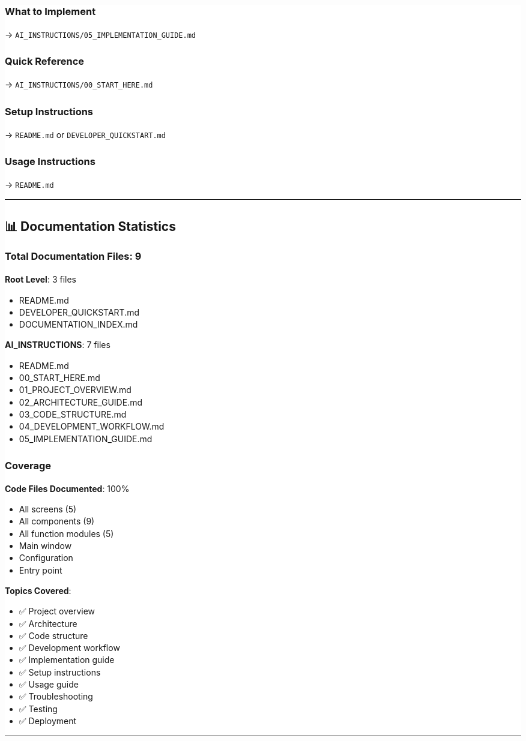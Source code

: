 ### What to Implement

→ `AI_INSTRUCTIONS/05_IMPLEMENTATION_GUIDE.md`

### Quick Reference

→ `AI_INSTRUCTIONS/00_START_HERE.md`

### Setup Instructions

→ `README.md` or `DEVELOPER_QUICKSTART.md`

### Usage Instructions

→ `README.md`

---

## 📊 Documentation Statistics

### Total Documentation Files: 9

**Root Level**: 3 files

- README.md
- DEVELOPER_QUICKSTART.md
- DOCUMENTATION_INDEX.md

**AI_INSTRUCTIONS**: 7 files

- README.md
- 00_START_HERE.md
- 01_PROJECT_OVERVIEW.md
- 02_ARCHITECTURE_GUIDE.md
- 03_CODE_STRUCTURE.md
- 04_DEVELOPMENT_WORKFLOW.md
- 05_IMPLEMENTATION_GUIDE.md

### Coverage

**Code Files Documented**: 100%

- All screens (5)
- All components (9)
- All function modules (5)
- Main window
- Configuration
- Entry point

**Topics Covered**:

- ✅ Project overview
- ✅ Architecture
- ✅ Code structure
- ✅ Development workflow
- ✅ Implementation guide
- ✅ Setup instructions
- ✅ Usage guide
- ✅ Troubleshooting
- ✅ Testing
- ✅ Deployment

---